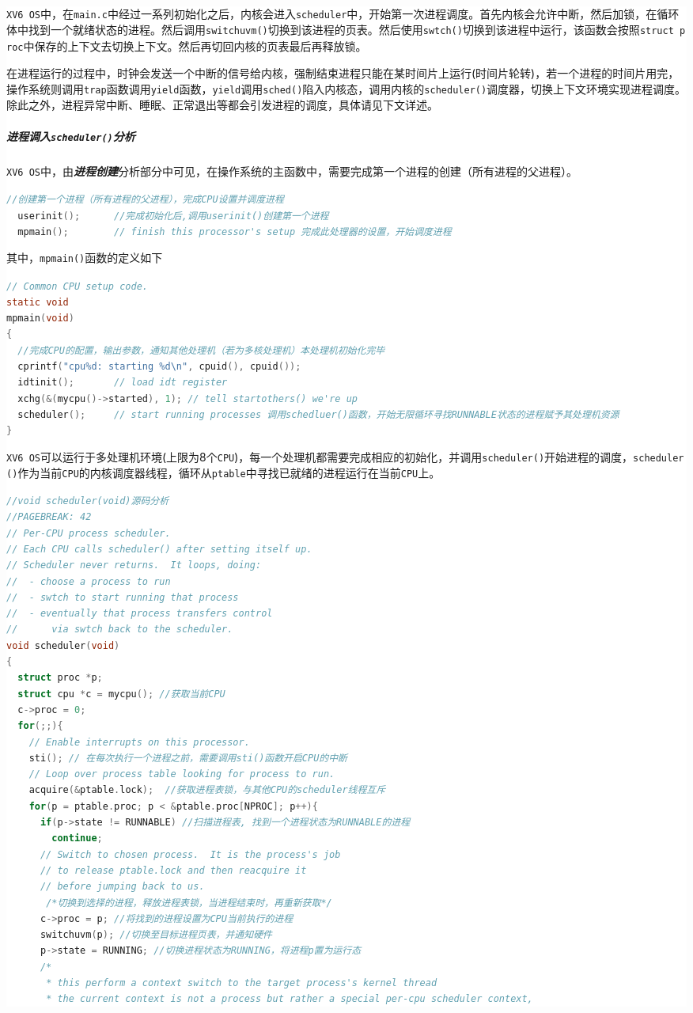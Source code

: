 `XV6 OS`中，在`main.c`中经过一系列初始化之后，内核会进入`scheduler`中，开始第一次进程调度。首先内核会允许中断，然后加锁，在循环体中找到一个就绪状态的进程。然后调用`switchuvm()`切换到该进程的页表。然后使用`swtch()`切换到该进程中运行，该函数会按照`struct proc`中保存的上下文去切换上下文。然后再切回内核的页表最后再释放锁。

在进程运行的过程中，时钟会发送一个中断的信号给内核，强制结束进程只能在某时间片上运行(时间片轮转)，若一个进程的时间片用完，操作系统则调用`trap`函数调用`yield`函数，`yield`调用`sched()`陷入内核态，调用内核的`scheduler()`调度器，切换上下文环境实现进程调度。除此之外，进程异常中断、睡眠、正常退出等都会引发进程的调度，具体请见下文详述。



##### 进程调入`scheduler()`分析

`XV6 OS`中，由***进程创建***分析部分中可见，在操作系统的主函数中，需要完成第一个进程的创建（所有进程的父进程）。

```c
//创建第一个进程（所有进程的父进程），完成CPU设置并调度进程
  userinit();      //完成初始化后,调用userinit()创建第一个进程
  mpmain();        // finish this processor's setup 完成此处理器的设置，开始调度进程
```

其中，`mpmain()`函数的定义如下

```c
// Common CPU setup code.
static void
mpmain(void)
{
  //完成CPU的配置，输出参数，通知其他处理机（若为多核处理机）本处理机初始化完毕
  cprintf("cpu%d: starting %d\n", cpuid(), cpuid());
  idtinit();       // load idt register
  xchg(&(mycpu()->started), 1); // tell startothers() we're up
  scheduler();     // start running processes 调用schedluer()函数，开始无限循环寻找RUNNABLE状态的进程赋予其处理机资源
}
```

`XV6 OS`可以运行于多处理机环境(上限为8个`CPU`)，每一个处理机都需要完成相应的初始化，并调用`scheduler()`开始进程的调度，`scheduler()`作为当前`CPU`的内核调度器线程，循环从`ptable`中寻找已就绪的进程运行在当前`CPU`上。

```c
//void scheduler(void)源码分析
//PAGEBREAK: 42
// Per-CPU process scheduler.
// Each CPU calls scheduler() after setting itself up.
// Scheduler never returns.  It loops, doing:
//  - choose a process to run
//  - swtch to start running that process
//  - eventually that process transfers control
//      via swtch back to the scheduler.
void scheduler(void)
{
  struct proc *p;
  struct cpu *c = mycpu(); //获取当前CPU
  c->proc = 0;
  for(;;){
    // Enable interrupts on this processor.
    sti(); // 在每次执行一个进程之前，需要调用sti()函数开启CPU的中断
    // Loop over process table looking for process to run.
    acquire(&ptable.lock);  //获取进程表锁，与其他CPU的scheduler线程互斥
    for(p = ptable.proc; p < &ptable.proc[NPROC]; p++){
      if(p->state != RUNNABLE) //扫描进程表, 找到一个进程状态为RUNNABLE的进程
        continue;
      // Switch to chosen process.  It is the process's job
      // to release ptable.lock and then reacquire it
      // before jumping back to us.
       /*切换到选择的进程，释放进程表锁，当进程结束时，再重新获取*/
      c->proc = p; //将找到的进程设置为CPU当前执行的进程
      switchuvm(p); //切换至目标进程页表，并通知硬件
      p->state = RUNNING; //切换进程状态为RUNNING，将进程p置为运行态
      /* 
       * this perform a context switch to the target process's kernel thread
       * the current context is not a process but rather a special per-cpu scheduler context,
```